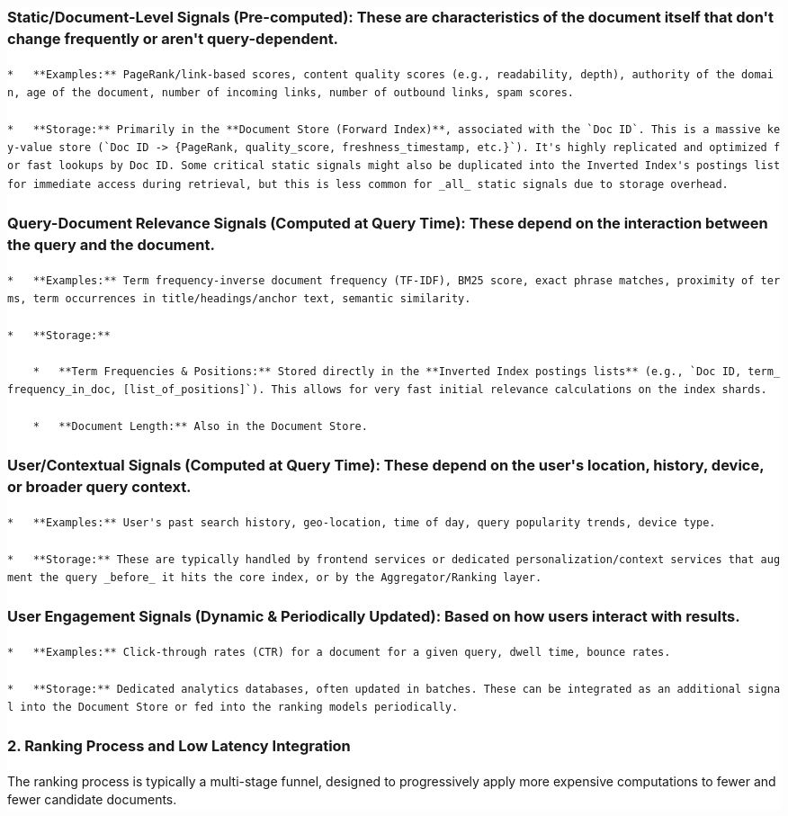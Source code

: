 ###  **Static/Document-Level Signals (Pre-computed):** These are characteristics of the document itself that don't change frequently or aren't query-dependent.
    
    *   **Examples:** PageRank/link-based scores, content quality scores (e.g., readability, depth), authority of the domain, age of the document, number of incoming links, number of outbound links, spam scores.
        
    *   **Storage:** Primarily in the **Document Store (Forward Index)**, associated with the `Doc ID`. This is a massive key-value store (`Doc ID -> {PageRank, quality_score, freshness_timestamp, etc.}`). It's highly replicated and optimized for fast lookups by Doc ID. Some critical static signals might also be duplicated into the Inverted Index's postings list for immediate access during retrieval, but this is less common for _all_ static signals due to storage overhead.
        
###   **Query-Document Relevance Signals (Computed at Query Time):** These depend on the interaction between the query and the document.
    
    *   **Examples:** Term frequency-inverse document frequency (TF-IDF), BM25 score, exact phrase matches, proximity of terms, term occurrences in title/headings/anchor text, semantic similarity.
        
    *   **Storage:**
        
        *   **Term Frequencies & Positions:** Stored directly in the **Inverted Index postings lists** (e.g., `Doc ID, term_frequency_in_doc, [list_of_positions]`). This allows for very fast initial relevance calculations on the index shards.
            
        *   **Document Length:** Also in the Document Store.
            
###   **User/Contextual Signals (Computed at Query Time):** These depend on the user's location, history, device, or broader query context.
    
    *   **Examples:** User's past search history, geo-location, time of day, query popularity trends, device type.
        
    *   **Storage:** These are typically handled by frontend services or dedicated personalization/context services that augment the query _before_ it hits the core index, or by the Aggregator/Ranking layer.
        
###   **User Engagement Signals (Dynamic & Periodically Updated):** Based on how users interact with results.
    
    *   **Examples:** Click-through rates (CTR) for a document for a given query, dwell time, bounce rates.
        
    *   **Storage:** Dedicated analytics databases, often updated in batches. These can be integrated as an additional signal into the Document Store or fed into the ranking models periodically.
        

### **2\. Ranking Process and Low Latency Integration**

The ranking process is typically a multi-stage funnel, designed to progressively apply more expensive computations to fewer and fewer candidate documents.
